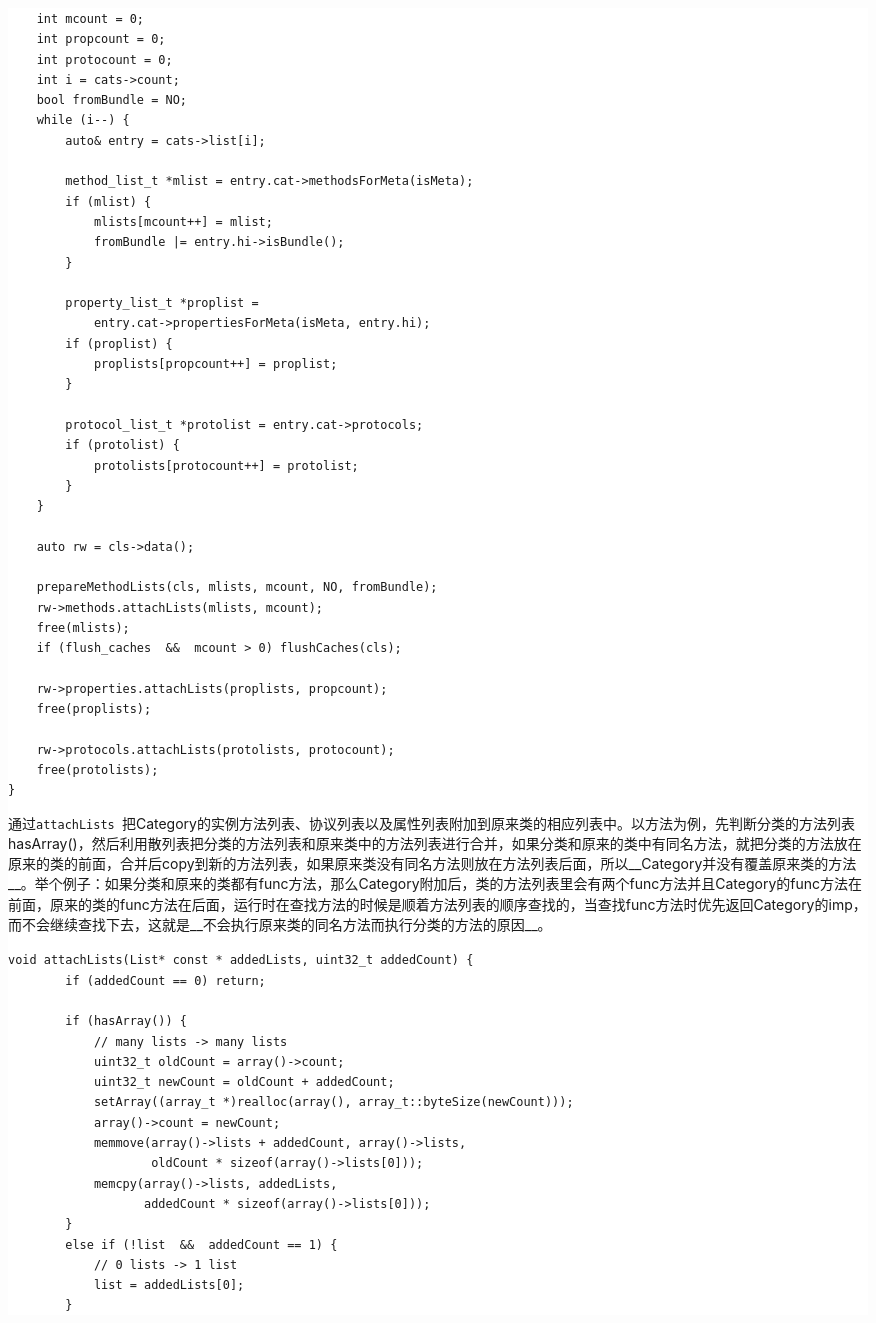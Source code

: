 ```
    int mcount = 0;
    int propcount = 0;
    int protocount = 0;
    int i = cats->count;
    bool fromBundle = NO;
    while (i--) {
        auto& entry = cats->list[i];

        method_list_t *mlist = entry.cat->methodsForMeta(isMeta);
        if (mlist) {
            mlists[mcount++] = mlist;
            fromBundle |= entry.hi->isBundle();
        }

        property_list_t *proplist = 
            entry.cat->propertiesForMeta(isMeta, entry.hi);
        if (proplist) {
            proplists[propcount++] = proplist;
        }

        protocol_list_t *protolist = entry.cat->protocols;
        if (protolist) {
            protolists[protocount++] = protolist;
        }
    }

    auto rw = cls->data();

    prepareMethodLists(cls, mlists, mcount, NO, fromBundle);
    rw->methods.attachLists(mlists, mcount);
    free(mlists);
    if (flush_caches  &&  mcount > 0) flushCaches(cls);

    rw->properties.attachLists(proplists, propcount);
    free(proplists);

    rw->protocols.attachLists(protolists, protocount);
    free(protolists);
}
```

通过`attachLists `把Category的实例方法列表、协议列表以及属性列表附加到原来类的相应列表中。以方法为例，先判断分类的方法列表hasArray()，然后利用散列表把分类的方法列表和原来类中的方法列表进行合并，如果分类和原来的类中有同名方法，就把分类的方法放在原来的类的前面，合并后copy到新的方法列表，如果原来类没有同名方法则放在方法列表后面，所以__Category并没有覆盖原来类的方法__。举个例子：如果分类和原来的类都有func方法，那么Category附加后，类的方法列表里会有两个func方法并且Category的func方法在前面，原来的类的func方法在后面，运行时在查找方法的时候是顺着方法列表的顺序查找的，当查找func方法时优先返回Category的imp，而不会继续查找下去，这就是__不会执行原来类的同名方法而执行分类的方法的原因__。
```
void attachLists(List* const * addedLists, uint32_t addedCount) {
        if (addedCount == 0) return;

        if (hasArray()) {
            // many lists -> many lists
            uint32_t oldCount = array()->count;
            uint32_t newCount = oldCount + addedCount;
            setArray((array_t *)realloc(array(), array_t::byteSize(newCount)));
            array()->count = newCount;
            memmove(array()->lists + addedCount, array()->lists, 
                    oldCount * sizeof(array()->lists[0]));
            memcpy(array()->lists, addedLists, 
                   addedCount * sizeof(array()->lists[0]));
        }
        else if (!list  &&  addedCount == 1) {
            // 0 lists -> 1 list
            list = addedLists[0];
        } 
```